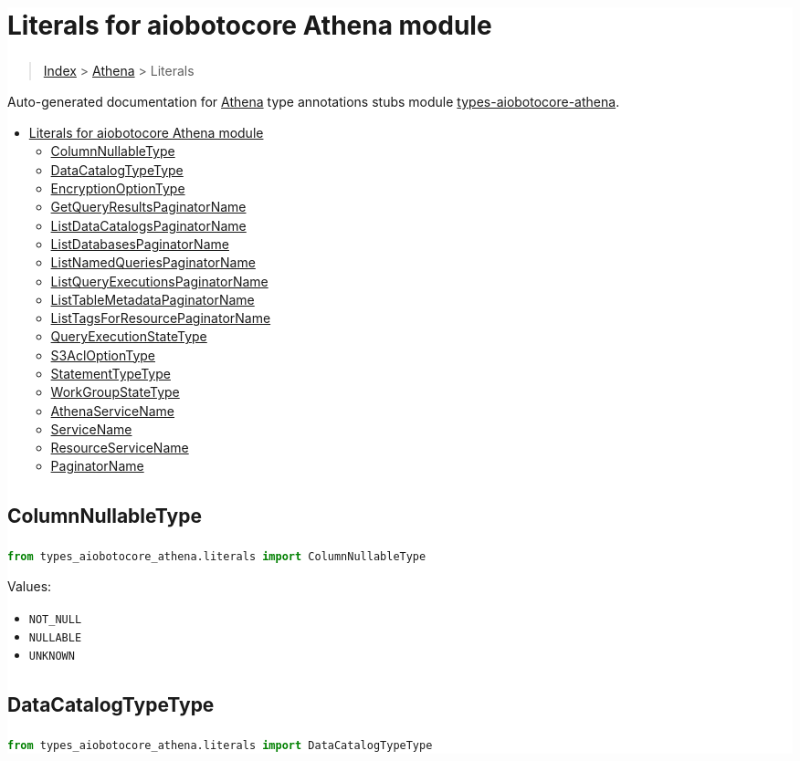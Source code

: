 <a id="literals-for-aiobotocore-athena-module"></a>

# Literals for aiobotocore Athena module

> [Index](../README.md) > [Athena](./README.md) > Literals

Auto-generated documentation for
[Athena](https://boto3.amazonaws.com/v1/documentation/api/latest/reference/services/athena.html#Athena)
type annotations stubs module
[types-aiobotocore-athena](https://pypi.org/project/types-aiobotocore-athena/).

- [Literals for aiobotocore Athena module](#literals-for-aiobotocore-athena-module)
  - [ColumnNullableType](#columnnullabletype)
  - [DataCatalogTypeType](#datacatalogtypetype)
  - [EncryptionOptionType](#encryptionoptiontype)
  - [GetQueryResultsPaginatorName](#getqueryresultspaginatorname)
  - [ListDataCatalogsPaginatorName](#listdatacatalogspaginatorname)
  - [ListDatabasesPaginatorName](#listdatabasespaginatorname)
  - [ListNamedQueriesPaginatorName](#listnamedqueriespaginatorname)
  - [ListQueryExecutionsPaginatorName](#listqueryexecutionspaginatorname)
  - [ListTableMetadataPaginatorName](#listtablemetadatapaginatorname)
  - [ListTagsForResourcePaginatorName](#listtagsforresourcepaginatorname)
  - [QueryExecutionStateType](#queryexecutionstatetype)
  - [S3AclOptionType](#s3acloptiontype)
  - [StatementTypeType](#statementtypetype)
  - [WorkGroupStateType](#workgroupstatetype)
  - [AthenaServiceName](#athenaservicename)
  - [ServiceName](#servicename)
  - [ResourceServiceName](#resourceservicename)
  - [PaginatorName](#paginatorname)

<a id="columnnullabletype"></a>

## ColumnNullableType

```python
from types_aiobotocore_athena.literals import ColumnNullableType
```

Values:

- `NOT_NULL`
- `NULLABLE`
- `UNKNOWN`

<a id="datacatalogtypetype"></a>

## DataCatalogTypeType

```python
from types_aiobotocore_athena.literals import DataCatalogTypeType
```
